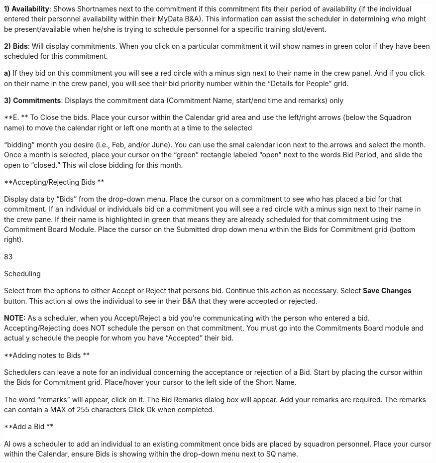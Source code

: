 **1\)** **Availability**: Shows Shortnames next to the commitment if this commitment fits their period of availability \(if the individual entered their personnel availability within their MyData B&A\). This information can assist the scheduler in determining who might be present/available when he/she is trying to schedule personnel for a specific training slot/event. 

**2\)** **Bids**: Will display commitments. When you click on a particular commitment it will show names in green color if they have been scheduled for this commitment. 

**a\)** If they bid on this commitment you will see a red circle with a minus sign next to their name in the crew panel. And if you click on their name in the crew panel, you will see their bid priority number within the “Details for People” grid. 

**3\)** **Commitments**: Displays the commitment data \(Commitment Name, start/end time and remarks\) only 

**E. ** To Close the bids. Place your cursor within the Calendar grid area and use the left/right arrows \(below the Squadron name\) to move the calendar right or left one month at a time to the selected 

“bidding” month you desire \(i.e., Feb, and/or June\). You can use the smal calendar icon next to the arrows and select the month. Once a month is selected, place your cursor on the “green” rectangle labeled “open” next to the words Bid Period, and slide the open to “closed.” This wil close bidding for this month. 

**Accepting/Rejecting Bids **

Display data by “Bids” from the drop-down menu. Place the cursor on a commitment to see who has placed a bid for that commitment. If an individual or individuals bid on a commitment you will see a red circle with a minus sign next to their name in the crew pane. If their name is highlighted in green that means they are already scheduled for that commitment using the Commitment Board Module. Place the cursor on the Submitted drop down menu within the Bids for Commitment grid \(bottom right\). 



83 

Scheduling 

Select from the options to either Accept or Reject that persons bid. Continue this action as necessary. Select **Save Changes** button. This action al ows the individual to see in their B&A that they were accepted or rejected. 

**NOTE:** As a scheduler, when you Accept/Reject a bid you’re communicating with the person who entered a bid. Accepting/Rejecting does NOT schedule the person on that commitment. You must go into the Commitments Board module and actual y schedule the people for whom you have “Accepted” their bid. 

**Adding notes to Bids **

Schedulers can leave a note for an individual concerning the acceptance or rejection of a Bid. Start by placing the cursor within the Bids for Commitment grid. Place/hover your cursor to the left side of the Short Name. 

The word “remarks” will appear, click on it. The Bid Remarks dialog box will appear. Add your remarks are required. The remarks can contain a MAX of 255 characters Click Ok when completed. 

**Add a Bid **

Al ows a scheduler to add an individual to an existing commitment once bids are placed by squadron personnel. Place your cursor within the Calendar, ensure Bids is showing within the drop-down menu next to SQ name. 
